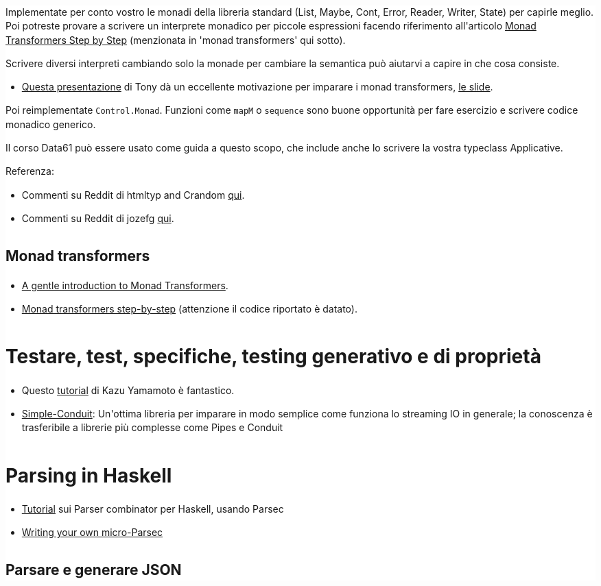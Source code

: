 Implementate per conto vostro le monadi della libreria standard (List, Maybe, Cont, Error, Reader,
Writer, State) per capirle meglio. Poi potreste provare a scrivere un interprete monadico per piccole espressioni facendo riferimento all'articolo
[Monad Transformers Step by Step](http://www.cs.virginia.edu/~wh5a/personal/Transformers.pdf) (menzionata in 'monad transformers' qui sotto).

Scrivere diversi interpreti cambiando solo la monade per cambiare la semantica può aiutarvi a capire in che cosa consiste.

- [Questa presentazione](https://vimeo.com/73648150) di Tony dà un eccellente motivazione per imparare i monad
  transformers, [le slide](https://dl.dropboxusercontent.com/u/7810909/talks/monad-transformers/cbaa991e0eb49224eb286c1e418e2b9828e1fb21/monad-transformers.pdf).

Poi reimplementate `Control.Monad`. Funzioni come `mapM` o `sequence` sono buone opportunità per fare esercizio e scrivere codice monadico generico.

Il corso Data61 può essere usato come guida a questo scopo, che include anche lo scrivere la vostra typeclass Applicative.

Referenza:

- Commenti su Reddit di htmltyp and Crandom [qui](http://www.reddit.com/r/haskell/comments/29eke6/basic_program_ideas_for_learning_about_monads/cik5aj6).

- Commenti su Reddit di jozefg [qui](http://www.reddit.com/r/haskell/comments/29eke6/basic_program_ideas_for_learning_about_monads/cik5trg).

## Monad transformers

- [A gentle introduction to Monad Transformers](https://github.com/kqr/gists/blob/master/articles/gentle-introduction-monad-transformers.md).

- [Monad transformers step-by-step](http://www.cs.virginia.edu/~wh5a/personal/Transformers.pdf) (attenzione il codice riportato è datato).

# Testare, test, specifiche, testing generativo e di proprietà

- Questo [tutorial](https://github.com/kazu-yamamoto/unit-test-example/blob/master/markdown/en/tutorial.md) di Kazu Yamamoto è fantastico.

- [Simple-Conduit](https://github.com/jwiegley/simple-conduit): Un'ottima libreria per imparare in modo semplice come funziona lo streaming IO in generale; la conoscenza è trasferibile a librerie più complesse come Pipes e Conduit

# Parsing in Haskell

- [Tutorial](https://github.com/JakeWheat/intro_to_parsing) sui Parser combinator
  per Haskell, usando Parsec

- [Writing your own micro-Parsec](http://olenhad.me/articles/monadic-parsers/)

## Parsare e generare JSON
